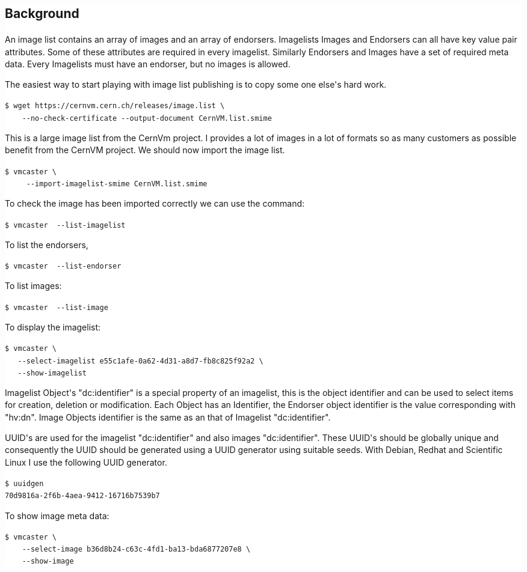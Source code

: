 Background
----------

An image list contains an array of images and an array of endorsers. Imagelists 
Images and Endorsers can all have key value pair attributes. Some of these 
attributes are required in every imagelist. Similarly Endorsers and Images have 
a set of required meta data. Every Imagelists must have an endorser, but no 
images is allowed.

The easiest way to start playing with image list publishing is to copy some one 
else's hard work.

    $ wget https://cernvm.cern.ch/releases/image.list \
        --no-check-certificate --output-document CernVM.list.smime

This is a large image list from the CernVm project. I provides a lot of images 
in a lot of formats so as many customers as possible benefit from the CernVM 
project. We should now import the image list.

    $ vmcaster \
         --import-imagelist-smime CernVM.list.smime

To check the image has been imported correctly we can use the command:

    $ vmcaster  --list-imagelist
   
To list the endorsers,

    $ vmcaster  --list-endorser

To list images:

    $ vmcaster  --list-image

To display the imagelist:

    $ vmcaster \
       --select-imagelist e55c1afe-0a62-4d31-a8d7-fb8c825f92a2 \
       --show-imagelist 

Imagelist Object's "dc:identifier" is a special property of an imagelist, this 
is the object identifier and can be used to select items for creation, deletion 
or modification. Each Object has an Identifier, the Endorser object identifier 
is the value corresponding with "hv:dn". Image Objects identifier is the same as 
an that of Imagelist "dc:identifier". 

UUID's are used for the imagelist "dc:identifier" and also
images "dc:identifier". These UUID's should be globally unique and consequently 
the UUID should be generated using a UUID generator using suitable seeds. With 
Debian, Redhat and Scientific Linux I use the following UUID generator.

    $ uuidgen 
    70d9816a-2f6b-4aea-9412-16716b7539b7

To show image meta data:

    $ vmcaster \
        --select-image b36d8b24-c63c-4fd1-ba13-bda6877207e8 \
        --show-image
